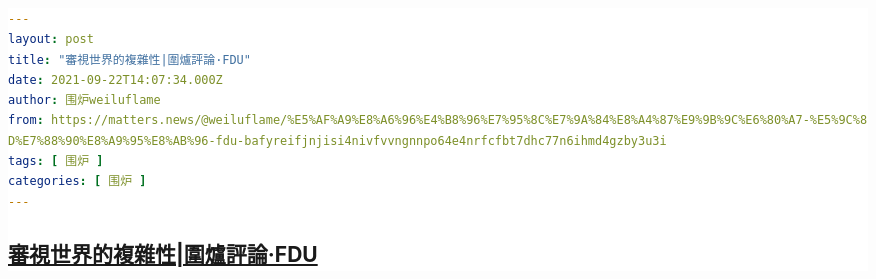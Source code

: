 ```yaml
---
layout: post
title: "審視世界的複雜性|圍爐評論·FDU"
date: 2021-09-22T14:07:34.000Z
author: 围炉weiluflame
from: https://matters.news/@weiluflame/%E5%AF%A9%E8%A6%96%E4%B8%96%E7%95%8C%E7%9A%84%E8%A4%87%E9%9B%9C%E6%80%A7-%E5%9C%8D%E7%88%90%E8%A9%95%E8%AB%96-fdu-bafyreifjnjisi4nivfvvngnnpo64e4nrfcfbt7dhc77n6ihmd4gzby3u3i
tags: [ 围炉 ]
categories: [ 围炉 ]
---
```


[審視世界的複雜性|圍爐評論·FDU](https://matters.news/@weiluflame/%E5%AF%A9%E8%A6%96%E4%B8%96%E7%95%8C%E7%9A%84%E8%A4%87%E9%9B%9C%E6%80%A7-%E5%9C%8D%E7%88%90%E8%A9%95%E8%AB%96-fdu-bafyreifjnjisi4nivfvvngnnpo64e4nrfcfbt7dhc77n6ihmd4gzby3u3i)
------

<div>